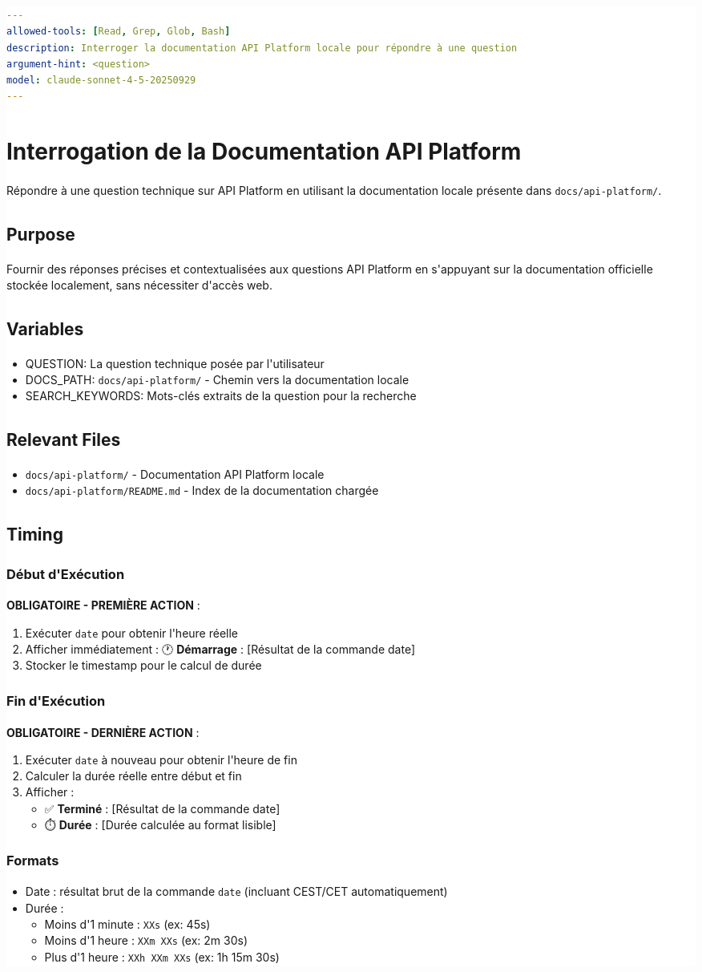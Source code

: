 ```yaml
---
allowed-tools: [Read, Grep, Glob, Bash]
description: Interroger la documentation API Platform locale pour répondre à une question
argument-hint: <question>
model: claude-sonnet-4-5-20250929
---
```


# Interrogation de la Documentation API Platform

Répondre à une question technique sur API Platform en utilisant la documentation locale présente dans `docs/api-platform/`.

## Purpose
Fournir des réponses précises et contextualisées aux questions API Platform en s'appuyant sur la documentation officielle stockée localement, sans nécessiter d'accès web.

## Variables
- QUESTION: La question technique posée par l'utilisateur
- DOCS_PATH: `docs/api-platform/` - Chemin vers la documentation locale
- SEARCH_KEYWORDS: Mots-clés extraits de la question pour la recherche

## Relevant Files
- `docs/api-platform/` - Documentation API Platform locale
- `docs/api-platform/README.md` - Index de la documentation chargée

## Timing

### Début d'Exécution
**OBLIGATOIRE - PREMIÈRE ACTION** :
1. Exécuter `date` pour obtenir l'heure réelle
2. Afficher immédiatement : 🕐 **Démarrage** : [Résultat de la commande date]
3. Stocker le timestamp pour le calcul de durée

### Fin d'Exécution
**OBLIGATOIRE - DERNIÈRE ACTION** :
1. Exécuter `date` à nouveau pour obtenir l'heure de fin
2. Calculer la durée réelle entre début et fin
3. Afficher :
   - ✅ **Terminé** : [Résultat de la commande date]
   - ⏱️ **Durée** : [Durée calculée au format lisible]

### Formats
- Date : résultat brut de la commande `date` (incluant CEST/CET automatiquement)
- Durée :
  - Moins d'1 minute : `XXs` (ex: 45s)
  - Moins d'1 heure : `XXm XXs` (ex: 2m 30s)
  - Plus d'1 heure : `XXh XXm XXs` (ex: 1h 15m 30s)
